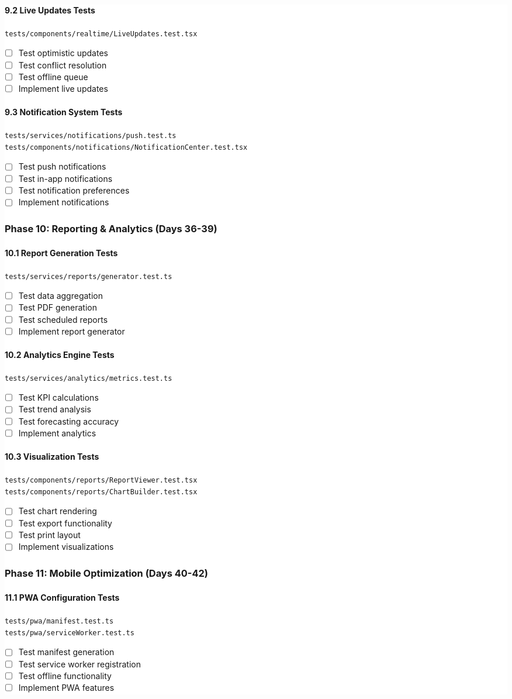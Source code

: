 #### 9.2 Live Updates Tests
```bash
tests/components/realtime/LiveUpdates.test.tsx
```
- [ ] Test optimistic updates
- [ ] Test conflict resolution
- [ ] Test offline queue
- [ ] Implement live updates

#### 9.3 Notification System Tests
```bash
tests/services/notifications/push.test.ts
tests/components/notifications/NotificationCenter.test.tsx
```
- [ ] Test push notifications
- [ ] Test in-app notifications
- [ ] Test notification preferences
- [ ] Implement notifications

### Phase 10: Reporting & Analytics (Days 36-39)

#### 10.1 Report Generation Tests
```bash
tests/services/reports/generator.test.ts
```
- [ ] Test data aggregation
- [ ] Test PDF generation
- [ ] Test scheduled reports
- [ ] Implement report generator

#### 10.2 Analytics Engine Tests
```bash
tests/services/analytics/metrics.test.ts
```
- [ ] Test KPI calculations
- [ ] Test trend analysis
- [ ] Test forecasting accuracy
- [ ] Implement analytics

#### 10.3 Visualization Tests
```bash
tests/components/reports/ReportViewer.test.tsx
tests/components/reports/ChartBuilder.test.tsx
```
- [ ] Test chart rendering
- [ ] Test export functionality
- [ ] Test print layout
- [ ] Implement visualizations

### Phase 11: Mobile Optimization (Days 40-42)

#### 11.1 PWA Configuration Tests
```bash
tests/pwa/manifest.test.ts
tests/pwa/serviceWorker.test.ts
```
- [ ] Test manifest generation
- [ ] Test service worker registration
- [ ] Test offline functionality
- [ ] Implement PWA features
